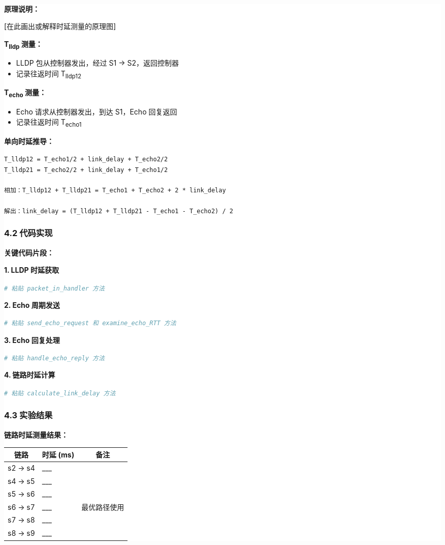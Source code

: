 **原理说明：**

[在此画出或解释时延测量的原理图]

**T<sub>lldp</sub> 测量：**
- LLDP 包从控制器发出，经过 S1 → S2，返回控制器
- 记录往返时间 T<sub>lldp12</sub>

**T<sub>echo</sub> 测量：**
- Echo 请求从控制器发出，到达 S1，Echo 回复返回
- 记录往返时间 T<sub>echo1</sub>

**单向时延推导：**
```
T_lldp12 = T_echo1/2 + link_delay + T_echo2/2
T_lldp21 = T_echo2/2 + link_delay + T_echo1/2

相加：T_lldp12 + T_lldp21 = T_echo1 + T_echo2 + 2 * link_delay

解出：link_delay = (T_lldp12 + T_lldp21 - T_echo1 - T_echo2) / 2
```

### 4.2 代码实现

**关键代码片段：**

**1. LLDP 时延获取**
```python
# 粘贴 packet_in_handler 方法
```

**2. Echo 周期发送**
```python
# 粘贴 send_echo_request 和 examine_echo_RTT 方法
```

**3. Echo 回复处理**
```python
# 粘贴 handle_echo_reply 方法
```

**4. 链路时延计算**
```python
# 粘贴 calculate_link_delay 方法
```

### 4.3 实验结果

**链路时延测量结果：**

| 链路 | 时延 (ms) | 备注 |
|-----|----------|------|
| s2 → s4 | ___ | |
| s4 → s5 | ___ | |
| s5 → s6 | ___ | |
| s6 → s7 | ___ | 最优路径使用 |
| s7 → s8 | ___ | |
| s8 → s9 | ___ | |
